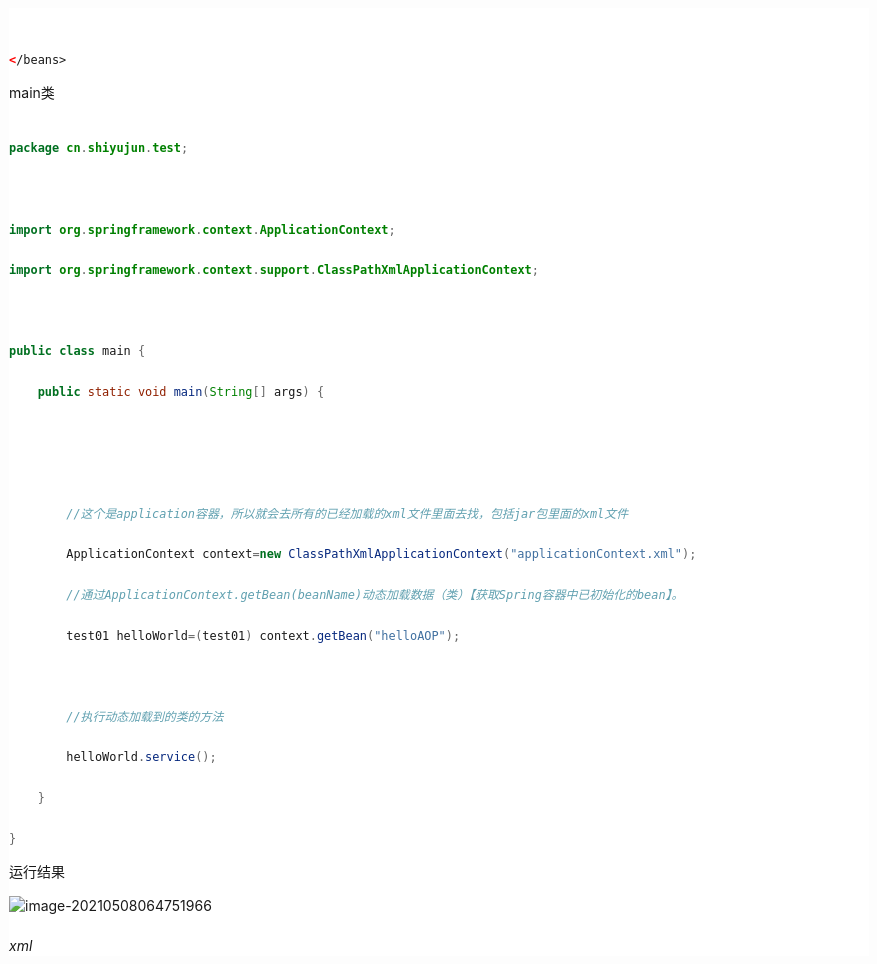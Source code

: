 ```xml


</beans>

```



main类



```java

package cn.shiyujun.test;



import org.springframework.context.ApplicationContext;

import org.springframework.context.support.ClassPathXmlApplicationContext;



public class main {

    public static void main(String[] args) {





        //这个是application容器，所以就会去所有的已经加载的xml文件里面去找，包括jar包里面的xml文件

        ApplicationContext context=new ClassPathXmlApplicationContext("applicationContext.xml");

        //通过ApplicationContext.getBean(beanName)动态加载数据（类）【获取Spring容器中已初始化的bean】。

        test01 helloWorld=(test01) context.getBean("helloAOP");



        //执行动态加载到的类的方法

        helloWorld.service();

    }

}

```



运行结果



![image-20210508064751966](https://gitee.com/flow_disaster/blog-map-bed/raw/master/img/image-20210508064751966.png)



###### xml



